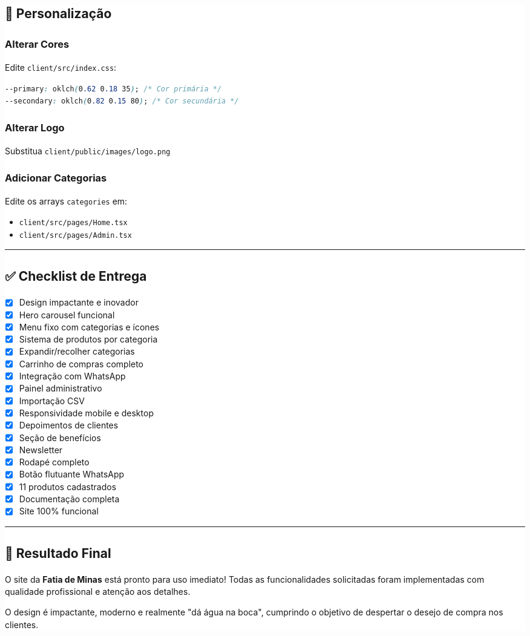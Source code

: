 
## 🎨 Personalização

### Alterar Cores
Edite `client/src/index.css`:
```css
--primary: oklch(0.62 0.18 35); /* Cor primária */
--secondary: oklch(0.82 0.15 80); /* Cor secundária */
```

### Alterar Logo
Substitua `client/public/images/logo.png`

### Adicionar Categorias
Edite os arrays `categories` em:
- `client/src/pages/Home.tsx`
- `client/src/pages/Admin.tsx`

---

## ✅ Checklist de Entrega

- [x] Design impactante e inovador
- [x] Hero carousel funcional
- [x] Menu fixo com categorias e ícones
- [x] Sistema de produtos por categoria
- [x] Expandir/recolher categorias
- [x] Carrinho de compras completo
- [x] Integração com WhatsApp
- [x] Painel administrativo
- [x] Importação CSV
- [x] Responsividade mobile e desktop
- [x] Depoimentos de clientes
- [x] Seção de benefícios
- [x] Newsletter
- [x] Rodapé completo
- [x] Botão flutuante WhatsApp
- [x] 11 produtos cadastrados
- [x] Documentação completa
- [x] Site 100% funcional

---

## 🎉 Resultado Final

O site da **Fatia de Minas** está pronto para uso imediato! Todas as funcionalidades solicitadas foram implementadas com qualidade profissional e atenção aos detalhes.

O design é impactante, moderno e realmente "dá água na boca", cumprindo o objetivo de despertar o desejo de compra nos clientes.
